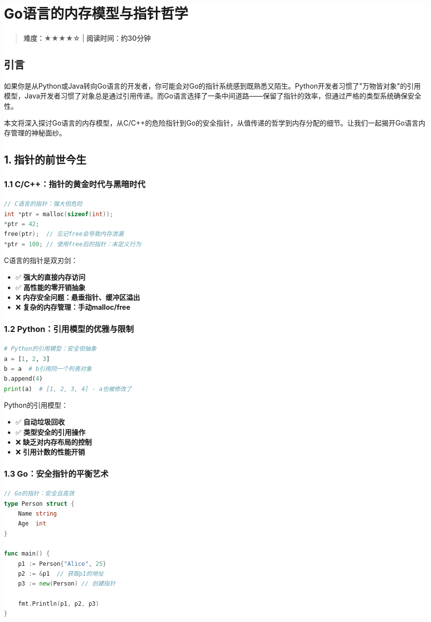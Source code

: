 # Go语言的内存模型与指针哲学

> **难度：★★★★☆** | **阅读时间：约30分钟**

## 引言

如果你是从Python或Java转向Go语言的开发者，你可能会对Go的指针系统感到既熟悉又陌生。Python开发者习惯了"万物皆对象"的引用模型，Java开发者习惯了对象总是通过引用传递。而Go语言选择了一条中间道路——保留了指针的效率，但通过严格的类型系统确保安全性。

本文将深入探讨Go语言的内存模型，从C/C++的危险指针到Go的安全指针，从值传递的哲学到内存分配的细节。让我们一起揭开Go语言内存管理的神秘面纱。

## 1. 指针的前世今生

### 1.1 C/C++：指针的黄金时代与黑暗时代

```c
// C语言的指针：强大但危险
int *ptr = malloc(sizeof(int));
*ptr = 42;
free(ptr);  // 忘记free会导致内存泄漏
*ptr = 100; // 使用free后的指针：未定义行为
```

C语言的指针是双刃剑：
- ✅ **强大的直接内存访问**
- ✅ **高性能的零开销抽象**
- ❌ **内存安全问题：悬垂指针、缓冲区溢出**
- ❌ **复杂的内存管理：手动malloc/free**

### 1.2 Python：引用模型的优雅与限制

```python
# Python的引用模型：安全但抽象
a = [1, 2, 3]
b = a  # b引用同一个列表对象
b.append(4)
print(a)  # [1, 2, 3, 4] - a也被修改了
```

Python的引用模型：
- ✅ **自动垃圾回收**
- ✅ **类型安全的引用操作**
- ❌ **缺乏对内存布局的控制**
- ❌ **引用计数的性能开销**

### 1.3 Go：安全指针的平衡艺术

```go
// Go的指针：安全且高效
type Person struct {
    Name string
    Age  int
}

func main() {
    p1 := Person{"Alice", 25}
    p2 := &p1  // 获取p1的地址
    p3 := new(Person) // 创建指针

    fmt.Println(p1, p2, p3)
}
```
